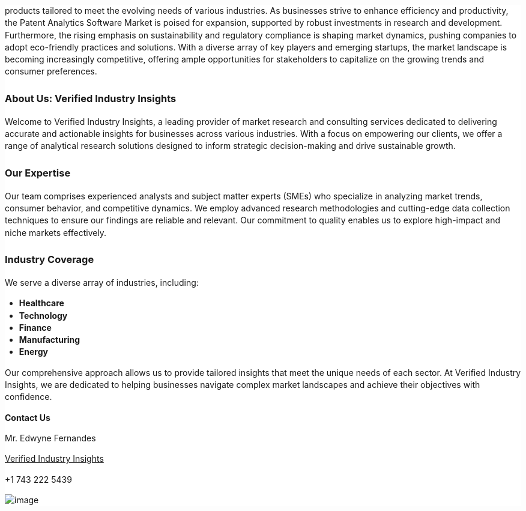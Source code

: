 products tailored to meet the evolving needs of various industries. As businesses strive to enhance efficiency and productivity, the Patent Analytics Software Market is poised for expansion, supported by robust investments in research and development. Furthermore, the rising emphasis on sustainability and regulatory compliance is shaping market dynamics, pushing companies to adopt eco-friendly practices and solutions. With a diverse array of key players and emerging startups, the market landscape is becoming increasingly competitive, offering ample opportunities for stakeholders to capitalize on the growing trends and consumer preferences.</p><h3>About Us: Verified Industry Insights</h3><p>Welcome to Verified Industry Insights, a leading provider of market research and consulting services dedicated to delivering accurate and actionable insights for businesses across various industries. With a focus on empowering our clients, we offer a range of analytical research solutions designed to inform strategic decision-making and drive sustainable growth.</p><h3>Our Expertise</h3><p>Our team comprises experienced analysts and subject matter experts (SMEs) who specialize in analyzing market trends, consumer behavior, and competitive dynamics. We employ advanced research methodologies and cutting-edge data collection techniques to ensure our findings are reliable and relevant. Our commitment to quality enables us to explore high-impact and niche markets effectively.</p><h3>Industry Coverage</h3><p>We serve a diverse array of industries, including:</p><ul><li><strong>Healthcare</strong></li><li><strong>Technology</strong></li><li><strong>Finance</strong></li><li><strong>Manufacturing</strong></li><li><strong>Energy</strong></li></ul><p>Our comprehensive approach allows us to provide tailored insights that meet the unique needs of each sector. At Verified Industry Insights, we are dedicated to helping businesses navigate complex market landscapes and achieve their objectives with confidence.</p><p><strong>Contact Us</strong></p><p>Mr. Edwyne Fernandes</p><p><a href="https://www.verifiedindustryinsights.com/">Verified Industry Insights</a></p><p>+1 743 222 5439</p>
![image](https://github.com/user-attachments/assets/a69af816-9a50-4266-aa8d-ebe01ec0d488)
